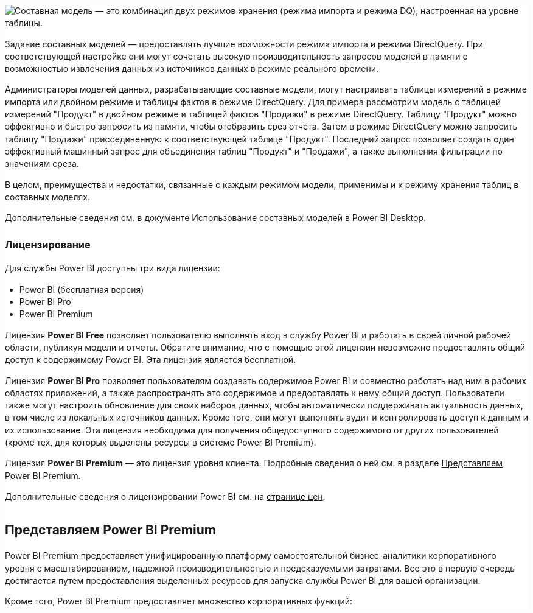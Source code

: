 ![Составная модель — это комбинация двух режимов хранения (режима импорта и режима DQ), настроенная на уровне таблицы.](media/whitepaper-premium-deployment/composite-model.png)

Задание составных моделей — предоставлять лучшие возможности режима импорта и режима DirectQuery. При соответствующей настройке они могут сочетать высокую производительность запросов моделей в памяти с возможностью извлечения данных из источников данных в режиме реального времени.

Администраторы моделей данных, разрабатывающие составные модели, могут настраивать таблицы измерений в режиме импорта или двойном режиме и таблицы фактов в режиме DirectQuery. Для примера рассмотрим модель с таблицей измерений "Продукт" в двойном режиме и таблицей фактов "Продажи" в режиме DirectQuery. Таблицу "Продукт" можно эффективно и быстро запросить из памяти, чтобы отобразить срез отчета. Затем в режиме DirectQuery можно запросить таблицу "Продажи" присоединенную к соответствующей таблице "Продукт". Последний запрос позволяет создать один эффективный машинный запрос для объединения таблиц "Продукт" и "Продажи", а также выполнения фильтрации по значениям среза.

В целом, преимущества и недостатки, связанные с каждым режимом модели, применимы и к режиму хранения таблиц в составных моделях.

Дополнительные сведения см. в документе [Использование составных моделей в Power BI Desktop](desktop-composite-models.md).

### <a name="licensing"></a>Лицензирование

Для службы Power BI доступны три вида лицензии:

- Power BI (бесплатная версия)
- Power BI Pro
- Power BI Premium

Лицензия **Power BI Free** позволяет пользователю выполнять вход в службу Power BI и работать в своей личной рабочей области, публикуя модели и отчеты. Обратите внимание, что с помощью этой лицензии невозможно предоставлять общий доступ к содержимому Power BI. Эта лицензия является бесплатной.

Лицензия **Power BI Pro** позволяет пользователям создавать содержимое Power BI и совместно работать над ним в рабочих областях приложений, а также распространять это содержимое и предоставлять к нему общий доступ. Пользователи также могут настроить обновление для своих наборов данных, чтобы автоматически поддерживать актуальность данных, в том числе из локальных источников данных. Кроме того, они могут выполнять аудит и контролировать доступ к данным и их использование. Эта лицензия необходима для получения общедоступного содержимого от других пользователей (кроме тех, для которых выделены ресурсы в системе Power BI Premium).

Лицензия **Power BI Premium** — это лицензия уровня клиента. Подробные сведения о ней см. в разделе [Представляем Power BI Premium](#introducing-power-bi-premium).

Дополнительные сведения о лицензировании Power BI см. на [странице цен](https://powerbi.microsoft.com/pricing/).

## <a name="introducing-power-bi-premium"></a>Представляем Power BI Premium

Power BI Premium предоставляет унифицированную платформу самостоятельной бизнес-аналитики корпоративного уровня с масштабированием, надежной производительностью и предсказуемыми затратами. Все это в первую очередь достигается путем предоставления выделенных ресурсов для запуска службы Power BI для вашей организации.

Кроме того, Power BI Premium предоставляет множество корпоративных функций:
